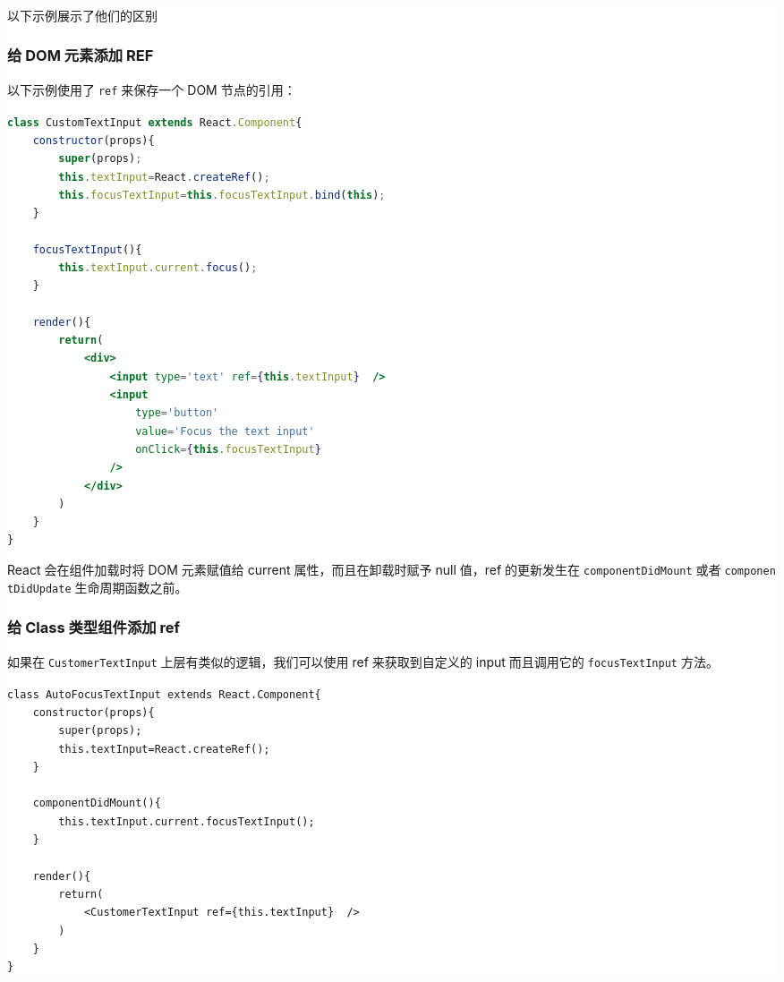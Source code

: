 以下示例展示了他们的区别

### 给 DOM 元素添加 REF

以下示例使用了 `ref` 来保存一个 DOM 节点的引用：

```jsx
class CustomTextInput extends React.Component{
    constructor(props){
        super(props);
        this.textInput=React.createRef();
        this.focusTextInput=this.focusTextInput.bind(this);
    }
    
    focusTextInput(){
        this.textInput.current.focus();
    }
    
    render(){
        return(
        	<div>
            	<input type='text' ref={this.textInput}  />
                <input 
                    type='button' 
                    value='Focus the text input' 
                    onClick={this.focusTextInput}
                />
            </div>
        )
    }
}
```

React 会在组件加载时将 DOM 元素赋值给 current 属性，而且在卸载时赋予 null 值，ref 的更新发生在 `componentDidMount` 或者 `componentDidUpdate` 生命周期函数之前。

### 给 Class 类型组件添加 ref

如果在 `CustomerTextInput` 上层有类似的逻辑，我们可以使用 ref 来获取到自定义的 input 而且调用它的 `focusTextInput` 方法。

```JSX
class AutoFocusTextInput extends React.Component{
    constructor(props){
        super(props);
        this.textInput=React.createRef();
    }
    
    componentDidMount(){
        this.textInput.current.focusTextInput();
    }
    
    render(){
        return(
        	<CustomerTextInput ref={this.textInput}  />
        )
    }
}
```

